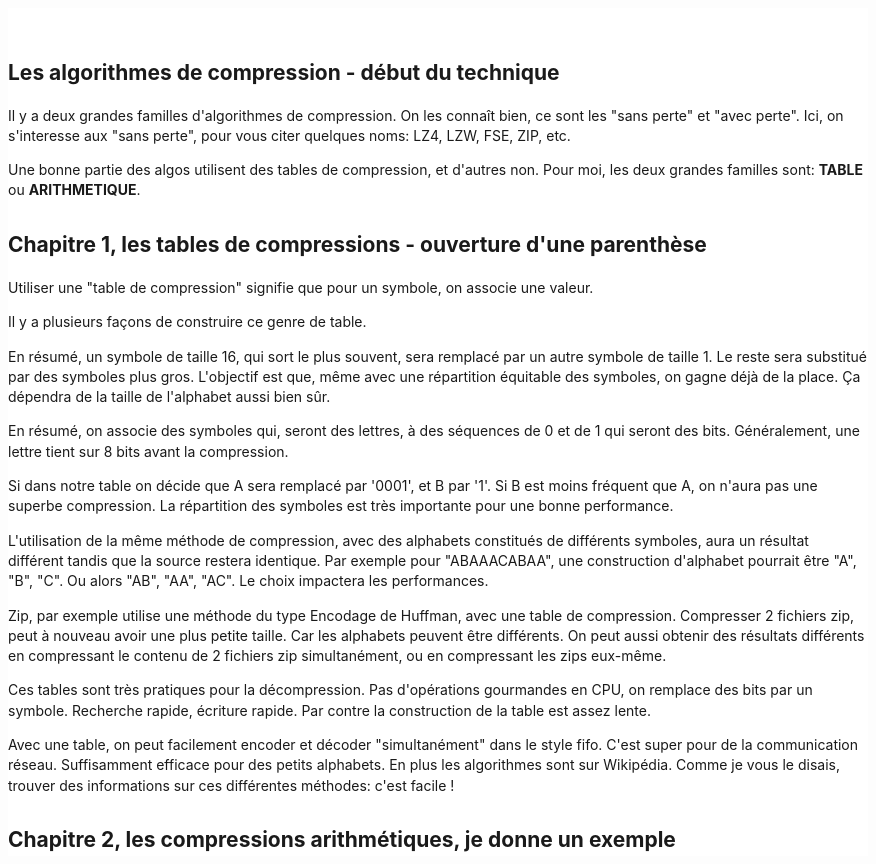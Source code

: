 <br>

## Les algorithmes de compression - début du technique

Il y a deux grandes familles d'algorithmes de compression. On les connaît bien,
ce sont les "sans perte" et "avec perte". Ici, on s'interesse aux "sans perte",
pour vous citer quelques noms: LZ4, LZW, FSE, ZIP, etc.

Une bonne partie des algos utilisent des tables de compression, et d'autres non.
Pour moi, les deux grandes familles sont: __TABLE__ ou __ARITHMETIQUE__.

## Chapitre 1, les tables de compressions - ouverture d'une parenthèse

Utiliser une "table de compression" signifie que pour un symbole, on associe une
valeur.

Il y a plusieurs façons de construire ce genre de table.

En résumé, un symbole de taille 16, qui sort le plus souvent, sera remplacé par
un autre symbole de taille 1. Le reste sera substitué par des symboles plus
gros. L'objectif est que, même avec une répartition équitable des symboles, on
gagne déjà de la place. Ça dépendra de la taille de l'alphabet aussi bien sûr.

En résumé, on associe des symboles qui, seront des lettres, à des séquences
de 0 et de 1 qui seront des bits. Généralement, une lettre tient
sur 8 bits avant la compression.

Si dans notre table on décide que A sera remplacé par '0001', et B par '1'. Si B
est moins fréquent que A, on n'aura pas une superbe compression. La répartition
des symboles est très importante pour une bonne performance.

L'utilisation de la même méthode de compression, avec des alphabets constitués de
différents symboles, aura un résultat différent tandis que la source restera identique.
Par exemple pour "ABAAACABAA", une construction d'alphabet pourrait être
"A", "B", "C". Ou alors "AB", "AA", "AC". Le choix impactera les performances.

Zip, par exemple utilise une méthode du type Encodage de Huffman, avec une table
de compression. Compresser 2 fichiers zip, peut à nouveau avoir une plus petite
taille. Car les alphabets peuvent être différents. On peut aussi obtenir des
résultats différents en compressant le contenu de 2 fichiers zip simultanément,
ou en compressant les zips eux-même.

Ces tables sont très pratiques pour la décompression. Pas d'opérations
gourmandes en CPU, on remplace des bits par un symbole. Recherche rapide,
écriture rapide. Par contre la construction de la table est assez lente.

Avec une table, on peut facilement encoder et décoder "simultanément" dans le
style fifo. C'est super pour de la communication réseau. Suffisamment efficace
pour des petits alphabets. En plus les algorithmes sont sur Wikipédia. Comme je
vous le disais, trouver des informations sur ces différentes méthodes: c'est
facile !

## Chapitre 2, les compressions arithmétiques, je donne un exemple
